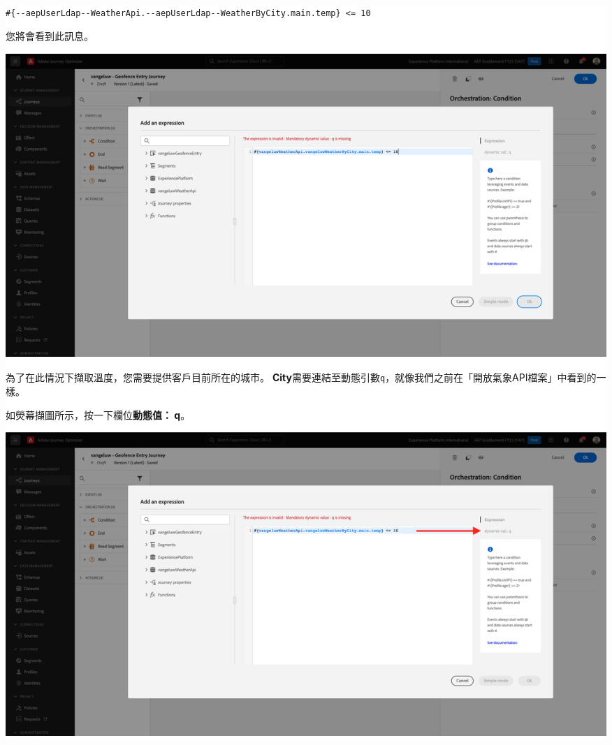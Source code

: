 `#{--aepUserLdap--WeatherApi.--aepUserLdap--WeatherByCity.main.temp} <= 10`

您將會看到此訊息。

![示範](./images/jo10.png)

為了在此情況下擷取溫度，您需要提供客戶目前所在的城市。
**City**&#x200B;需要連結至動態引數`q`，就像我們之前在「開放氣象API檔案」中看到的一樣。

如熒幕擷圖所示，按一下欄位&#x200B;**動態值： q**。

![示範](./images/jo11.png)
